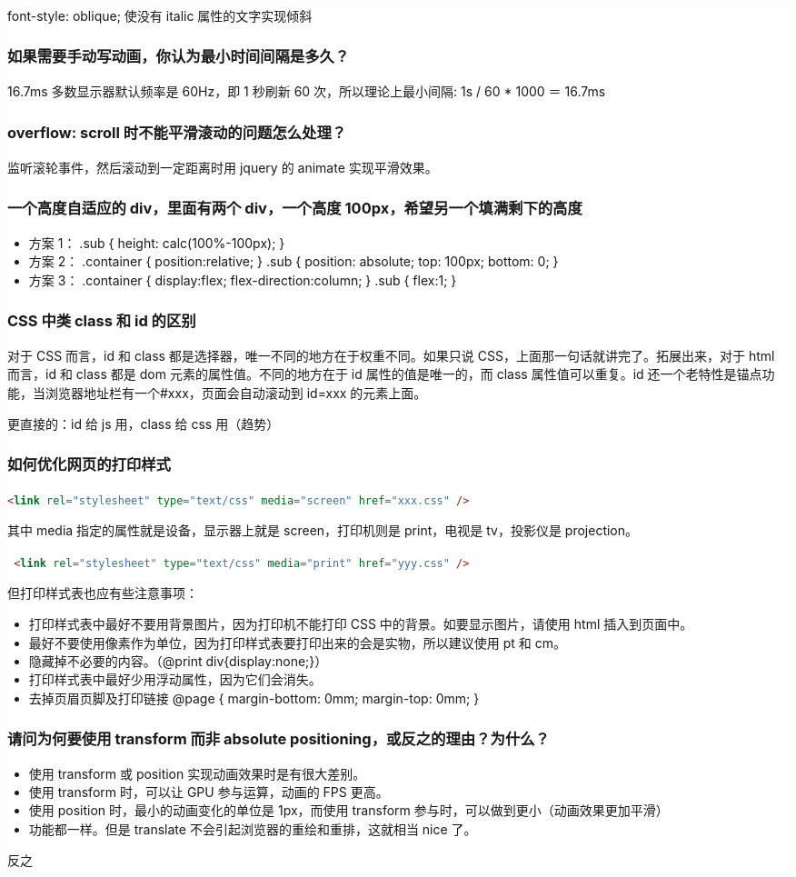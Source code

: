 font-style: oblique; 使没有 italic 属性的文字实现倾斜

### 如果需要手动写动画，你认为最小时间间隔是多久？

16.7ms 多数显示器默认频率是 60Hz，即 1 秒刷新 60 次，所以理论上最小间隔: 1s / 60 \* 1000 ＝ 16.7ms

### overflow: scroll 时不能平滑滚动的问题怎么处理？

监听滚轮事件，然后滚动到一定距离时用 jquery 的 animate 实现平滑效果。

### 一个高度自适应的 div，里面有两个 div，一个高度 100px，希望另一个填满剩下的高度

- 方案 1： .sub { height: calc(100%-100px); }
- 方案 2： .container { position:relative; } .sub { position: absolute; top: 100px; bottom: 0; }
- 方案 3： .container { display:flex; flex-direction:column; } .sub { flex:1; }

### CSS 中类 class 和 id 的区别

对于 CSS 而言，id 和 class 都是选择器，唯一不同的地方在于权重不同。如果只说 CSS，上面那一句话就讲完了。拓展出来，对于 html 而言，id 和 class 都是 dom 元素的属性值。不同的地方在于 id 属性的值是唯一的，而 class 属性值可以重复。id 还一个老特性是锚点功能，当浏览器地址栏有一个#xxx，页面会自动滚动到 id=xxx 的元素上面。

更直接的：id 给 js 用，class 给 css 用（趋势）

### 如何优化网页的打印样式

```html
<link rel="stylesheet" type="text/css" media="screen" href="xxx.css" />
```

其中 media 指定的属性就是设备，显示器上就是 screen，打印机则是 print，电视是 tv，投影仪是 projection。

```html
 <link rel="stylesheet" type="text/css" media="print" href="yyy.css" />
```

但打印样式表也应有些注意事项：

- 打印样式表中最好不要用背景图片，因为打印机不能打印 CSS 中的背景。如要显示图片，请使用 html 插入到页面中。
- 最好不要使用像素作为单位，因为打印样式表要打印出来的会是实物，所以建议使用 pt 和 cm。
- 隐藏掉不必要的内容。（@print div{display:none;}）
- 打印样式表中最好少用浮动属性，因为它们会消失。
- 去掉页眉页脚及打印链接
@page {
  margin-bottom: 0mm;
  margin-top: 0mm;
}

### 请问为何要使用 transform 而非 absolute positioning，或反之的理由？为什么？

- 使用 transform 或 position 实现动画效果时是有很大差别。
- 使用 transform 时，可以让 GPU 参与运算，动画的 FPS 更高。
- 使用 position 时，最小的动画变化的单位是 1px，而使用 transform 参与时，可以做到更小（动画效果更加平滑）
- 功能都一样。但是 translate 不会引起浏览器的重绘和重排，这就相当 nice 了。

反之
